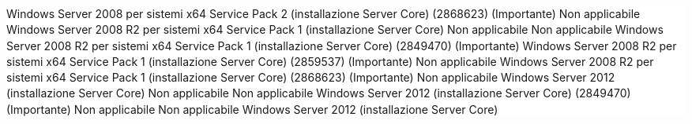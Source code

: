<td style="border:1px solid black;">
Windows Server 2008 per sistemi x64 Service Pack 2 (installazione Server Core)  
(2868623)  
(Importante)
</td>
<td style="border:1px solid black;">
Non applicabile
</td>
</tr>
<tr>
<td style="border:1px solid black;">
Windows Server 2008 R2 per sistemi x64 Service Pack 1 (installazione Server Core)
</td>
<td style="border:1px solid black;">
Non applicabile
</td>
<td style="border:1px solid black;">
Non applicabile
</td>
<td style="border:1px solid black;">
Windows Server 2008 R2 per sistemi x64 Service Pack 1 (installazione Server Core)  
(2849470)  
(Importante)
</td>
<td style="border:1px solid black;">
Windows Server 2008 R2 per sistemi x64 Service Pack 1 (installazione Server Core)  
(2859537)  
(Importante)
</td>
<td style="border:1px solid black;">
Non applicabile
</td>
<td style="border:1px solid black;">
Windows Server 2008 R2 per sistemi x64 Service Pack 1 (installazione Server Core)  
(2868623)  
(Importante)
</td>
<td style="border:1px solid black;">
Non applicabile
</td>
</tr>
<tr class="alternateRow">
<td style="border:1px solid black;">
Windows Server 2012 (installazione Server Core)
</td>
<td style="border:1px solid black;">
Non applicabile
</td>
<td style="border:1px solid black;">
Non applicabile
</td>
<td style="border:1px solid black;">
Windows Server 2012 (installazione Server Core)  
(2849470)  
(Importante)
</td>
<td style="border:1px solid black;">
Non applicabile
</td>
<td style="border:1px solid black;">
Non applicabile
</td>
<td style="border:1px solid black;">
Windows Server 2012 (installazione Server Core)  